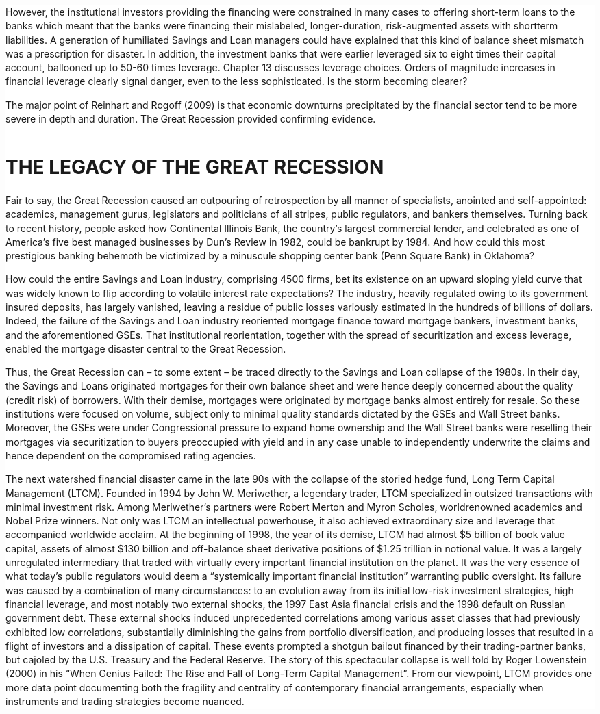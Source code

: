 However, the institutional investors providing the financing were constrained in many cases to offering short-term loans to the banks which meant that the banks were financing their mislabeled, longer-duration, risk-augmented assets with shortterm liabilities. A generation of humiliated Savings and Loan managers could have explained that this kind of balance sheet mismatch was a prescription for disaster. In addition, the investment banks that were earlier leveraged six to eight times their capital account, ballooned up to 50-60 times leverage. Chapter 13 discusses leverage choices. Orders of magnitude increases in financial leverage clearly signal danger, even to the less sophisticated. Is the storm becoming clearer?  

The major point of Reinhart and Rogoff (2009) is that economic downturns precipitated by the financial sector tend to be more severe in depth and duration. The Great Recession provided confirming evidence.  

# THE LEGACY OF THE GREAT RECESSION  

Fair to say, the Great Recession caused an outpouring of retrospection by all manner of specialists, anointed and self-appointed: academics, management gurus, legislators and politicians of all stripes, public regulators, and bankers themselves. Turning back to recent history, people asked how Continental Illinois Bank, the country’s largest commercial lender, and celebrated as one of America’s five best managed businesses by Dun’s Review in 1982, could be bankrupt by 1984. And how could this most prestigious banking behemoth be victimized by a minuscule shopping center bank (Penn Square Bank) in Oklahoma?  

How could the entire Savings and Loan industry, comprising 4500 firms, bet its existence on an upward sloping yield curve that was widely known to flip according to volatile interest rate expectations? The industry, heavily regulated owing to its government insured deposits, has largely vanished, leaving a residue of public losses variously estimated in the hundreds of billions of dollars. Indeed, the failure of the Savings and Loan industry reoriented mortgage finance toward mortgage bankers, investment banks, and the aforementioned GSEs. That institutional reorientation, together with the spread of securitization and excess leverage, enabled the mortgage disaster central to the Great Recession.  

Thus, the Great Recession can – to some extent – be traced directly to the Savings and Loan collapse of the 1980s. In their day, the Savings and Loans originated mortgages for their own balance sheet and were hence deeply concerned about the quality (credit risk) of borrowers. With their demise, mortgages were originated by mortgage banks almost entirely for resale. So these institutions were focused on volume, subject only to minimal quality standards dictated by the GSEs and Wall Street banks. Moreover, the GSEs were under Congressional pressure to expand home ownership and the Wall Street banks were reselling their mortgages via securitization to buyers preoccupied with yield and in any case unable to independently underwrite the claims and hence dependent on the compromised rating agencies.  

The next watershed financial disaster came in the late 90s with the collapse of the storied hedge fund, Long Term Capital Management (LTCM). Founded in 1994 by John W. Meriwether, a legendary trader, LTCM specialized in outsized transactions with minimal investment risk. Among Meriwether’s partners were Robert Merton and Myron Scholes, worldrenowned academics and Nobel Prize winners. Not only was LTCM an intellectual powerhouse, it also achieved extraordinary size and leverage that accompanied worldwide acclaim. At the beginning of 1998, the year of its demise, LTCM had almost $\$5$ billion of book value capital, assets of almost $\$130$ billion and off-balance sheet derivative positions of $\$1.25$ trillion in notional value. It was a largely unregulated intermediary that traded with virtually every important financial institution on the planet. It was the very essence of what today’s public regulators would deem a “systemically important financial institution” warranting public oversight. Its failure was caused by a combination of many circumstances: to an evolution away from its initial low-risk investment strategies, high financial leverage, and most notably two external shocks, the 1997 East Asia financial crisis and the 1998 default on Russian government debt. These external shocks induced unprecedented correlations among various asset classes that had previously exhibited low correlations, substantially diminishing the gains from portfolio diversification, and producing losses that resulted in a flight of investors and a dissipation of capital. These events prompted a shotgun bailout financed by their trading-partner banks, but cajoled by the U.S. Treasury and the Federal Reserve. The story of this spectacular collapse is well told by Roger Lowenstein (2000) in his “When Genius Failed: The Rise and Fall of Long-Term Capital Management”. From our viewpoint, LTCM provides one more data point documenting both the fragility and centrality of contemporary financial arrangements, especially when instruments and trading strategies become nuanced.  
